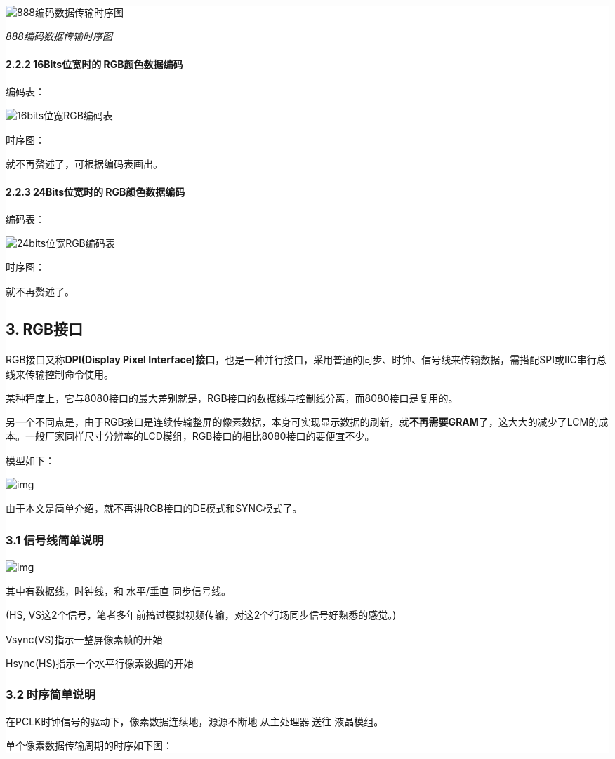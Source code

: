 ![888编码数据传输时序图](https://www.wikieee.com/blog/leiad/hardware/%E6%B6%B2%E6%99%B6%E5%B1%8F%E5%B0%8F%E7%9F%A5%E8%AF%86%EF%BC%9A8080%E6%8E%A5%E5%8F%A3%E8%AF%A6%E8%BF%B0%EF%BC%8C%E5%85%B6%E4%BB%96%E5%B8%B8%E7%94%A8%E6%8E%A5%E5%8F%A3%E7%AE%80%E4%BB%8B/9.jpg)

*888编码数据传输时序图*

#### 2.2.2 16Bits位宽时的 RGB颜色数据编码

编码表：

![16bits位宽RGB编码表](https://www.wikieee.com/blog/leiad/hardware/%E6%B6%B2%E6%99%B6%E5%B1%8F%E5%B0%8F%E7%9F%A5%E8%AF%86%EF%BC%9A8080%E6%8E%A5%E5%8F%A3%E8%AF%A6%E8%BF%B0%EF%BC%8C%E5%85%B6%E4%BB%96%E5%B8%B8%E7%94%A8%E6%8E%A5%E5%8F%A3%E7%AE%80%E4%BB%8B/10.jpg)

时序图：

就不再赘述了，可根据编码表画出。

#### 2.2.3 24Bits位宽时的 RGB颜色数据编码

编码表：

![24bits位宽RGB编码表](https://www.wikieee.com/blog/leiad/hardware/%E6%B6%B2%E6%99%B6%E5%B1%8F%E5%B0%8F%E7%9F%A5%E8%AF%86%EF%BC%9A8080%E6%8E%A5%E5%8F%A3%E8%AF%A6%E8%BF%B0%EF%BC%8C%E5%85%B6%E4%BB%96%E5%B8%B8%E7%94%A8%E6%8E%A5%E5%8F%A3%E7%AE%80%E4%BB%8B/11.jpg)

时序图：

就不再赘述了。

## 3. RGB接口

RGB接口又称**DPI(Display Pixel Interface)接口**，也是一种并行接口，采用普通的同步、时钟、信号线来传输数据，需搭配SPI或IIC串行总线来传输控制命令使用。

某种程度上，它与8080接口的最大差别就是，RGB接口的数据线与控制线分离，而8080接口是复用的。

另一个不同点是，由于RGB接口是连续传输整屏的像素数据，本身可实现显示数据的刷新，就**不再需要GRAM**了，这大大的减少了LCM的成本。一般厂家同样尺寸分辨率的LCD模组，RGB接口的相比8080接口的要便宜不少。

模型如下：

![img](https://www.wikieee.com/blog/leiad/hardware/%E6%B6%B2%E6%99%B6%E5%B1%8F%E5%B0%8F%E7%9F%A5%E8%AF%86%EF%BC%9A8080%E6%8E%A5%E5%8F%A3%E8%AF%A6%E8%BF%B0%EF%BC%8C%E5%85%B6%E4%BB%96%E5%B8%B8%E7%94%A8%E6%8E%A5%E5%8F%A3%E7%AE%80%E4%BB%8B/13.jpg)

由于本文是简单介绍，就不再讲RGB接口的DE模式和SYNC模式了。

### 3.1 信号线简单说明

![img](https://www.wikieee.com/blog/leiad/hardware/%E6%B6%B2%E6%99%B6%E5%B1%8F%E5%B0%8F%E7%9F%A5%E8%AF%86%EF%BC%9A8080%E6%8E%A5%E5%8F%A3%E8%AF%A6%E8%BF%B0%EF%BC%8C%E5%85%B6%E4%BB%96%E5%B8%B8%E7%94%A8%E6%8E%A5%E5%8F%A3%E7%AE%80%E4%BB%8B/12.jpg)

其中有数据线，时钟线，和 水平/垂直 同步信号线。

(HS, VS这2个信号，笔者多年前搞过模拟视频传输，对这2个行场同步信号好熟悉的感觉。)

Vsync(VS)指示一整屏像素帧的开始

Hsync(HS)指示一个水平行像素数据的开始

### 3.2 时序简单说明

在PCLK时钟信号的驱动下，像素数据连续地，源源不断地 从主处理器 送往 液晶模组。

单个像素数据传输周期的时序如下图：

